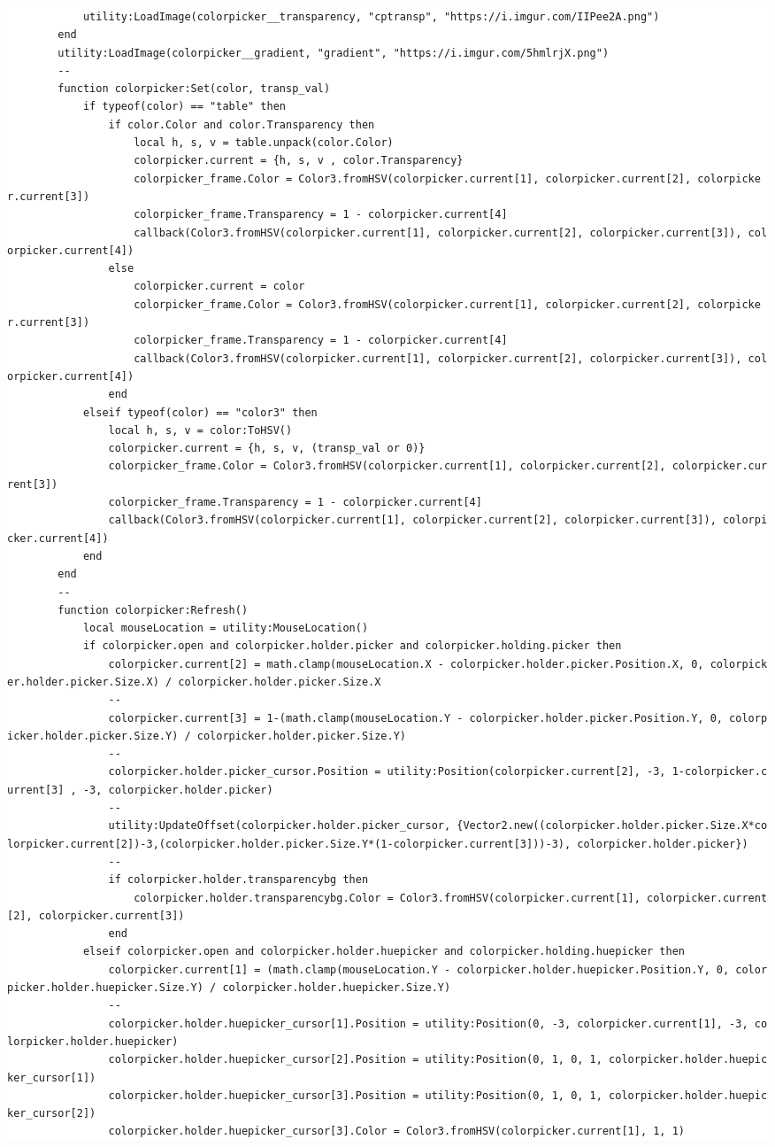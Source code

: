                 utility:LoadImage(colorpicker__transparency, "cptransp", "https://i.imgur.com/IIPee2A.png")
            end
            utility:LoadImage(colorpicker__gradient, "gradient", "https://i.imgur.com/5hmlrjX.png")
            --
            function colorpicker:Set(color, transp_val)
                if typeof(color) == "table" then
                    if color.Color and color.Transparency then
                        local h, s, v = table.unpack(color.Color)
                        colorpicker.current = {h, s, v , color.Transparency}
                        colorpicker_frame.Color = Color3.fromHSV(colorpicker.current[1], colorpicker.current[2], colorpicker.current[3])
                        colorpicker_frame.Transparency = 1 - colorpicker.current[4]
                        callback(Color3.fromHSV(colorpicker.current[1], colorpicker.current[2], colorpicker.current[3]), colorpicker.current[4])
                    else
                        colorpicker.current = color
                        colorpicker_frame.Color = Color3.fromHSV(colorpicker.current[1], colorpicker.current[2], colorpicker.current[3])
                        colorpicker_frame.Transparency = 1 - colorpicker.current[4]
                        callback(Color3.fromHSV(colorpicker.current[1], colorpicker.current[2], colorpicker.current[3]), colorpicker.current[4])
                    end
                elseif typeof(color) == "color3" then
                    local h, s, v = color:ToHSV()
                    colorpicker.current = {h, s, v, (transp_val or 0)}
                    colorpicker_frame.Color = Color3.fromHSV(colorpicker.current[1], colorpicker.current[2], colorpicker.current[3])
                    colorpicker_frame.Transparency = 1 - colorpicker.current[4]
                    callback(Color3.fromHSV(colorpicker.current[1], colorpicker.current[2], colorpicker.current[3]), colorpicker.current[4]) 
                end
            end
            --
            function colorpicker:Refresh()
                local mouseLocation = utility:MouseLocation()
                if colorpicker.open and colorpicker.holder.picker and colorpicker.holding.picker then
                    colorpicker.current[2] = math.clamp(mouseLocation.X - colorpicker.holder.picker.Position.X, 0, colorpicker.holder.picker.Size.X) / colorpicker.holder.picker.Size.X
                    --
                    colorpicker.current[3] = 1-(math.clamp(mouseLocation.Y - colorpicker.holder.picker.Position.Y, 0, colorpicker.holder.picker.Size.Y) / colorpicker.holder.picker.Size.Y)
                    --
                    colorpicker.holder.picker_cursor.Position = utility:Position(colorpicker.current[2], -3, 1-colorpicker.current[3] , -3, colorpicker.holder.picker)
                    --
                    utility:UpdateOffset(colorpicker.holder.picker_cursor, {Vector2.new((colorpicker.holder.picker.Size.X*colorpicker.current[2])-3,(colorpicker.holder.picker.Size.Y*(1-colorpicker.current[3]))-3), colorpicker.holder.picker})
                    --
                    if colorpicker.holder.transparencybg then
                        colorpicker.holder.transparencybg.Color = Color3.fromHSV(colorpicker.current[1], colorpicker.current[2], colorpicker.current[3])
                    end
                elseif colorpicker.open and colorpicker.holder.huepicker and colorpicker.holding.huepicker then
                    colorpicker.current[1] = (math.clamp(mouseLocation.Y - colorpicker.holder.huepicker.Position.Y, 0, colorpicker.holder.huepicker.Size.Y) / colorpicker.holder.huepicker.Size.Y)
                    --
                    colorpicker.holder.huepicker_cursor[1].Position = utility:Position(0, -3, colorpicker.current[1], -3, colorpicker.holder.huepicker)
                    colorpicker.holder.huepicker_cursor[2].Position = utility:Position(0, 1, 0, 1, colorpicker.holder.huepicker_cursor[1])
                    colorpicker.holder.huepicker_cursor[3].Position = utility:Position(0, 1, 0, 1, colorpicker.holder.huepicker_cursor[2])
                    colorpicker.holder.huepicker_cursor[3].Color = Color3.fromHSV(colorpicker.current[1], 1, 1)
